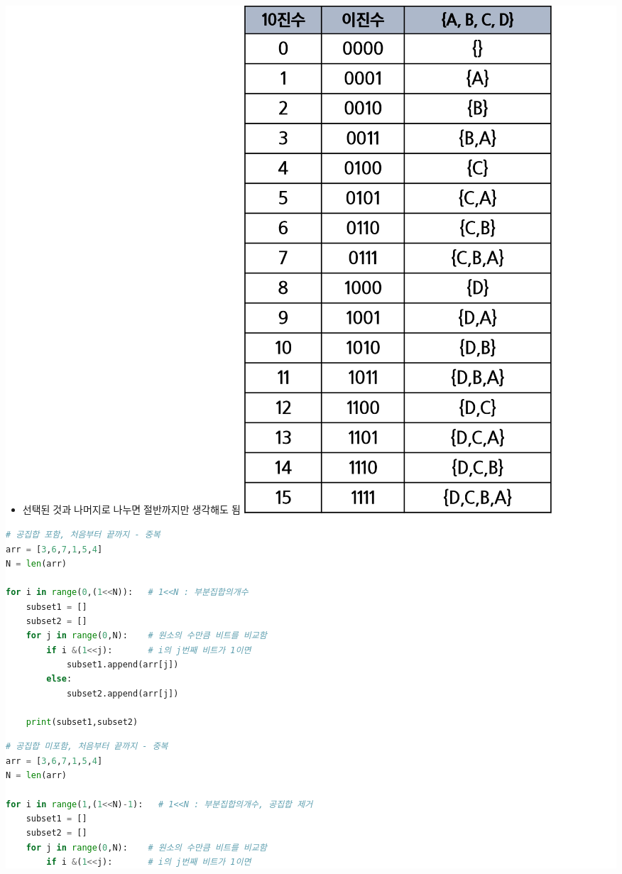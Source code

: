   - 선택된 것과 나머지로 나누면 절반까지만 생각해도 됨
![Alt text](image-2.png)
```py
# 공집합 포함, 처음부터 끝까지 - 중복
arr = [3,6,7,1,5,4]
N = len(arr)

for i in range(0,(1<<N)):   # 1<<N : 부분집합의개수
    subset1 = []
    subset2 = []
    for j in range(0,N):    # 원소의 수만큼 비트를 비교함
        if i &(1<<j):       # i의 j번째 비트가 1이면
            subset1.append(arr[j])
        else:
            subset2.append(arr[j])

    print(subset1,subset2)
```
```py
# 공집합 미포함, 처음부터 끝까지 - 중복
arr = [3,6,7,1,5,4]
N = len(arr)

for i in range(1,(1<<N)-1):   # 1<<N : 부분집합의개수, 공집합 제거
    subset1 = []
    subset2 = []
    for j in range(0,N):    # 원소의 수만큼 비트를 비교함
        if i &(1<<j):       # i의 j번째 비트가 1이면
```
